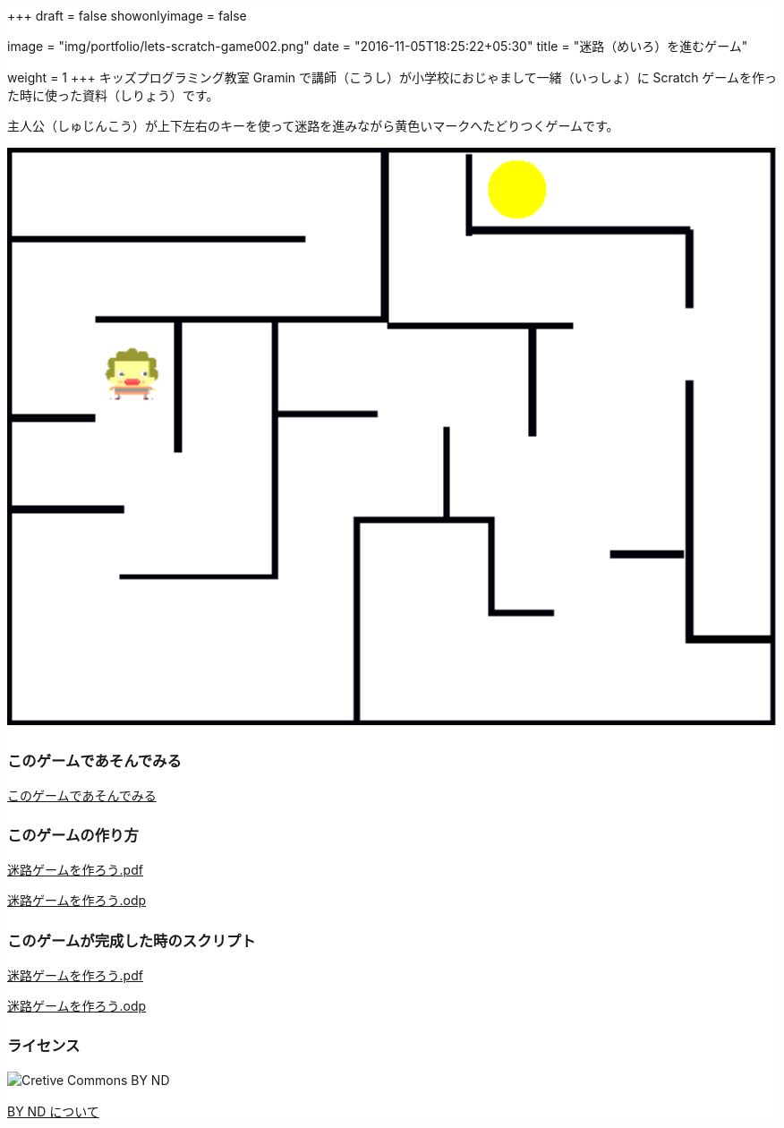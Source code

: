 +++
draft = false
showonlyimage = false

image = "img/portfolio/lets-scratch-game002.png"
date = "2016-11-05T18:25:22+05:30"
title = "迷路（めいろ）を進むゲーム"

weight = 1
+++
キッズプログラミング教室 Gramin で講師（こうし）が小学校におじゃまして一緒（いっしょ）に Scratch ゲームを作った時に使った資料（しりょう）です。

主人公（しゅじんこう）が上下左右のキーを使って迷路を進みながら黄色いマークへたどりつくゲームです。


<img alt='迷路（めいろ）を進むゲーム' src='../../img/portfolio/lets-scratch-game002.png' style='width:100%;'/>

### このゲームであそんでみる
[このゲームであそんでみる](https://gramin.jp/lets-scratch-game002-2/)

### このゲームの作り方
[迷路ゲームを作ろう.pdf](https://github.com/gramin-programming/kids-programming-resource/blob/master/%E3%82%B9%E3%82%AF%E3%83%A9%E3%83%83%E3%83%81%E3%82%AF%E3%83%A9%E3%83%95%E3%82%99/%E8%BF%B7%E8%B7%AF%E3%82%B1%E3%82%99%E3%83%BC%E3%83%A0/%E8%BF%B7%E8%B7%AF%E3%82%B1%E3%82%99%E3%83%BC%E3%83%A0%E3%82%92%E4%BD%9C%E3%82%8D%E3%81%86.pdf)

[迷路ゲームを作ろう.odp](https://github.com/gramin-programming/kids-programming-resource/blob/master/%E3%82%B9%E3%82%AF%E3%83%A9%E3%83%83%E3%83%81%E3%82%AF%E3%83%A9%E3%83%95%E3%82%99/%E8%BF%B7%E8%B7%AF%E3%82%B1%E3%82%99%E3%83%BC%E3%83%A0/%E8%BF%B7%E8%B7%AF%E3%82%B1%E3%82%99%E3%83%BC%E3%83%A0%E3%82%92%E4%BD%9C%E3%82%8D%E3%81%86.odp)

### このゲームが完成した時のスクリプト
<a href='https://github.com/gramin-programming/kids-programming-resource/blob/master/スクラッチクラブ/迷路ゲーム/迷路ゲーム_完成スクリプト.pdf'>迷路ゲームを作ろう.pdf</a>

<a href='https://github.com/gramin-programming/kids-programming-resource/blob/master/スクラッチクラブ/迷路ゲーム/迷路ゲーム_完成スクリプト.odp'>迷路ゲームを作ろう.odp</a>

### ライセンス
![Cretive Commons BY ND](https://komtmt.files.wordpress.com/2015/04/by-nd.png?w=100)

[BY ND について](https://creativecommons.org/licenses/by-nd/4.0/deed.ja)
